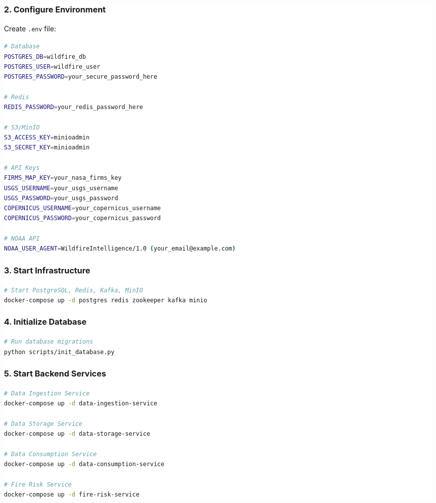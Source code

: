 ### 2. Configure Environment

Create `.env` file:

```bash
# Database
POSTGRES_DB=wildfire_db
POSTGRES_USER=wildfire_user
POSTGRES_PASSWORD=your_secure_password_here

# Redis
REDIS_PASSWORD=your_redis_password_here

# S3/MinIO
S3_ACCESS_KEY=minioadmin
S3_SECRET_KEY=minioadmin

# API Keys
FIRMS_MAP_KEY=your_nasa_firms_key
USGS_USERNAME=your_usgs_username
USGS_PASSWORD=your_usgs_password
COPERNICUS_USERNAME=your_copernicus_username
COPERNICUS_PASSWORD=your_copernicus_password

# NOAA API
NOAA_USER_AGENT=WildfireIntelligence/1.0 (your_email@example.com)
```

### 3. Start Infrastructure

```bash
# Start PostgreSQL, Redis, Kafka, MinIO
docker-compose up -d postgres redis zookeeper kafka minio
```

### 4. Initialize Database

```bash
# Run database migrations
python scripts/init_database.py
```

### 5. Start Backend Services

```bash
# Data Ingestion Service
docker-compose up -d data-ingestion-service

# Data Storage Service
docker-compose up -d data-storage-service

# Data Consumption Service
docker-compose up -d data-consumption-service

# Fire Risk Service
docker-compose up -d fire-risk-service
```
